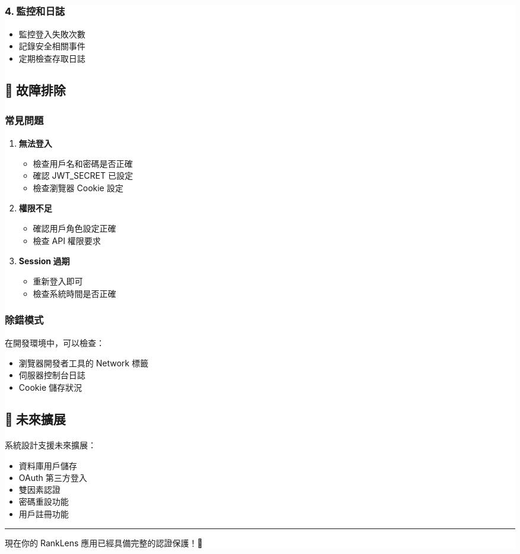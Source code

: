 ### 4. 監控和日誌
- 監控登入失敗次數
- 記錄安全相關事件
- 定期檢查存取日誌

## 🔧 故障排除

### 常見問題

1. **無法登入**
   - 檢查用戶名和密碼是否正確
   - 確認 JWT_SECRET 已設定
   - 檢查瀏覽器 Cookie 設定

2. **權限不足**
   - 確認用戶角色設定正確
   - 檢查 API 權限要求

3. **Session 過期**
   - 重新登入即可
   - 檢查系統時間是否正確

### 除錯模式
在開發環境中，可以檢查：
- 瀏覽器開發者工具的 Network 標籤
- 伺服器控制台日誌
- Cookie 儲存狀況

## 🎯 未來擴展

系統設計支援未來擴展：
- 資料庫用戶儲存
- OAuth 第三方登入
- 雙因素認證
- 密碼重設功能
- 用戶註冊功能

---

現在你的 RankLens 應用已經具備完整的認證保護！🎉